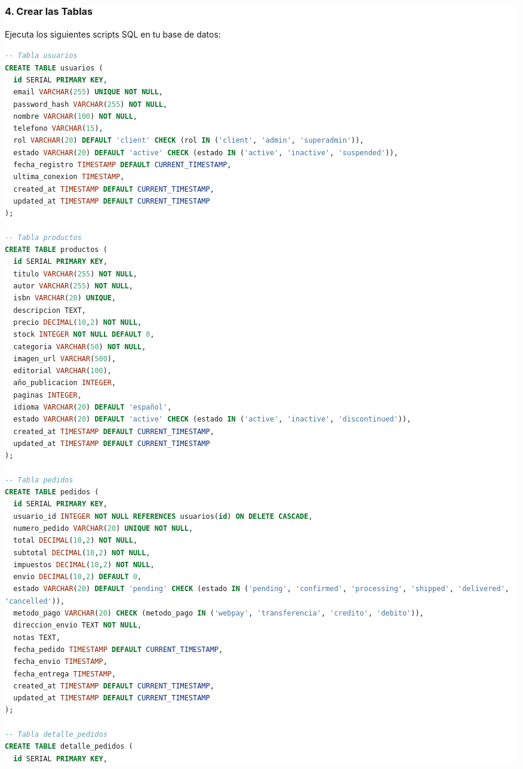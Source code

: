 ### 4. **Crear las Tablas**

Ejecuta los siguientes scripts SQL en tu base de datos:

```sql
-- Tabla usuarios
CREATE TABLE usuarios (
  id SERIAL PRIMARY KEY,
  email VARCHAR(255) UNIQUE NOT NULL,
  password_hash VARCHAR(255) NOT NULL,
  nombre VARCHAR(100) NOT NULL,
  telefono VARCHAR(15),
  rol VARCHAR(20) DEFAULT 'client' CHECK (rol IN ('client', 'admin', 'superadmin')),
  estado VARCHAR(20) DEFAULT 'active' CHECK (estado IN ('active', 'inactive', 'suspended')),
  fecha_registro TIMESTAMP DEFAULT CURRENT_TIMESTAMP,
  ultima_conexion TIMESTAMP,
  created_at TIMESTAMP DEFAULT CURRENT_TIMESTAMP,
  updated_at TIMESTAMP DEFAULT CURRENT_TIMESTAMP
);

-- Tabla productos
CREATE TABLE productos (
  id SERIAL PRIMARY KEY,
  titulo VARCHAR(255) NOT NULL,
  autor VARCHAR(255) NOT NULL,
  isbn VARCHAR(20) UNIQUE,
  descripcion TEXT,
  precio DECIMAL(10,2) NOT NULL,
  stock INTEGER NOT NULL DEFAULT 0,
  categoria VARCHAR(50) NOT NULL,
  imagen_url VARCHAR(500),
  editorial VARCHAR(100),
  año_publicacion INTEGER,
  paginas INTEGER,
  idioma VARCHAR(20) DEFAULT 'español',
  estado VARCHAR(20) DEFAULT 'active' CHECK (estado IN ('active', 'inactive', 'discontinued')),
  created_at TIMESTAMP DEFAULT CURRENT_TIMESTAMP,
  updated_at TIMESTAMP DEFAULT CURRENT_TIMESTAMP
);

-- Tabla pedidos
CREATE TABLE pedidos (
  id SERIAL PRIMARY KEY,
  usuario_id INTEGER NOT NULL REFERENCES usuarios(id) ON DELETE CASCADE,
  numero_pedido VARCHAR(20) UNIQUE NOT NULL,
  total DECIMAL(10,2) NOT NULL,
  subtotal DECIMAL(10,2) NOT NULL,
  impuestos DECIMAL(10,2) NOT NULL,
  envio DECIMAL(10,2) DEFAULT 0,
  estado VARCHAR(20) DEFAULT 'pending' CHECK (estado IN ('pending', 'confirmed', 'processing', 'shipped', 'delivered', 'cancelled')),
  metodo_pago VARCHAR(20) CHECK (metodo_pago IN ('webpay', 'transferencia', 'credito', 'debito')),
  direccion_envio TEXT NOT NULL,
  notas TEXT,
  fecha_pedido TIMESTAMP DEFAULT CURRENT_TIMESTAMP,
  fecha_envio TIMESTAMP,
  fecha_entrega TIMESTAMP,
  created_at TIMESTAMP DEFAULT CURRENT_TIMESTAMP,
  updated_at TIMESTAMP DEFAULT CURRENT_TIMESTAMP
);

-- Tabla detalle_pedidos
CREATE TABLE detalle_pedidos (
  id SERIAL PRIMARY KEY,
```